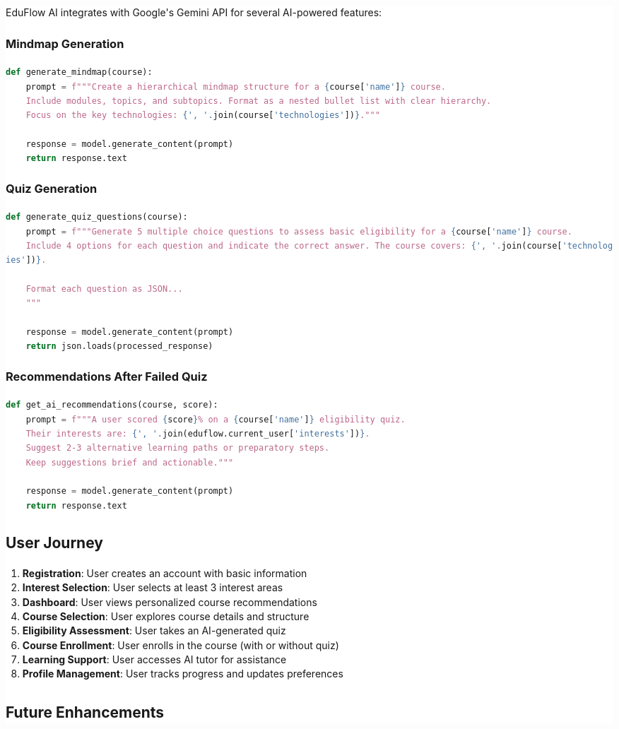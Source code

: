 EduFlow AI integrates with Google's Gemini API for several AI-powered features:

### Mindmap Generation
```python
def generate_mindmap(course):
    prompt = f"""Create a hierarchical mindmap structure for a {course['name']} course. 
    Include modules, topics, and subtopics. Format as a nested bullet list with clear hierarchy.
    Focus on the key technologies: {', '.join(course['technologies'])}."""
    
    response = model.generate_content(prompt)
    return response.text
```

### Quiz Generation
```python
def generate_quiz_questions(course):
    prompt = f"""Generate 5 multiple choice questions to assess basic eligibility for a {course['name']} course.
    Include 4 options for each question and indicate the correct answer. The course covers: {', '.join(course['technologies'])}.
    
    Format each question as JSON...
    """
    
    response = model.generate_content(prompt)
    return json.loads(processed_response)
```

### Recommendations After Failed Quiz
```python
def get_ai_recommendations(course, score):
    prompt = f"""A user scored {score}% on a {course['name']} eligibility quiz. 
    Their interests are: {', '.join(eduflow.current_user['interests'])}.
    Suggest 2-3 alternative learning paths or preparatory steps.
    Keep suggestions brief and actionable."""
    
    response = model.generate_content(prompt)
    return response.text
```

## User Journey

1. **Registration**: User creates an account with basic information
2. **Interest Selection**: User selects at least 3 interest areas
3. **Dashboard**: User views personalized course recommendations
4. **Course Selection**: User explores course details and structure
5. **Eligibility Assessment**: User takes an AI-generated quiz
6. **Course Enrollment**: User enrolls in the course (with or without quiz)
7. **Learning Support**: User accesses AI tutor for assistance
8. **Profile Management**: User tracks progress and updates preferences

## Future Enhancements
